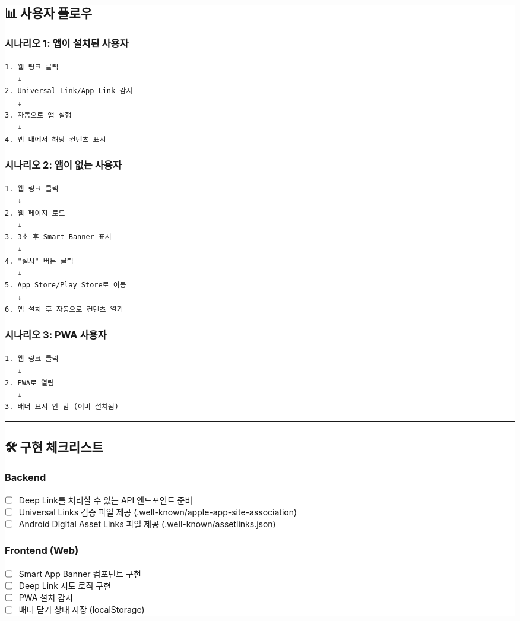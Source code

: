 
## 📊 사용자 플로우

### 시나리오 1: 앱이 설치된 사용자
```
1. 웹 링크 클릭
   ↓
2. Universal Link/App Link 감지
   ↓
3. 자동으로 앱 실행
   ↓
4. 앱 내에서 해당 컨텐츠 표시
```

### 시나리오 2: 앱이 없는 사용자
```
1. 웹 링크 클릭
   ↓
2. 웹 페이지 로드
   ↓
3. 3초 후 Smart Banner 표시
   ↓
4. "설치" 버튼 클릭
   ↓
5. App Store/Play Store로 이동
   ↓
6. 앱 설치 후 자동으로 컨텐츠 열기
```

### 시나리오 3: PWA 사용자
```
1. 웹 링크 클릭
   ↓
2. PWA로 열림
   ↓
3. 배너 표시 안 함 (이미 설치됨)
```

---

## 🛠️ 구현 체크리스트

### Backend
- [ ] Deep Link를 처리할 수 있는 API 엔드포인트 준비
- [ ] Universal Links 검증 파일 제공 (.well-known/apple-app-site-association)
- [ ] Android Digital Asset Links 파일 제공 (.well-known/assetlinks.json)

### Frontend (Web)
- [ ] Smart App Banner 컴포넌트 구현
- [ ] Deep Link 시도 로직 구현
- [ ] PWA 설치 감지
- [ ] 배너 닫기 상태 저장 (localStorage)
